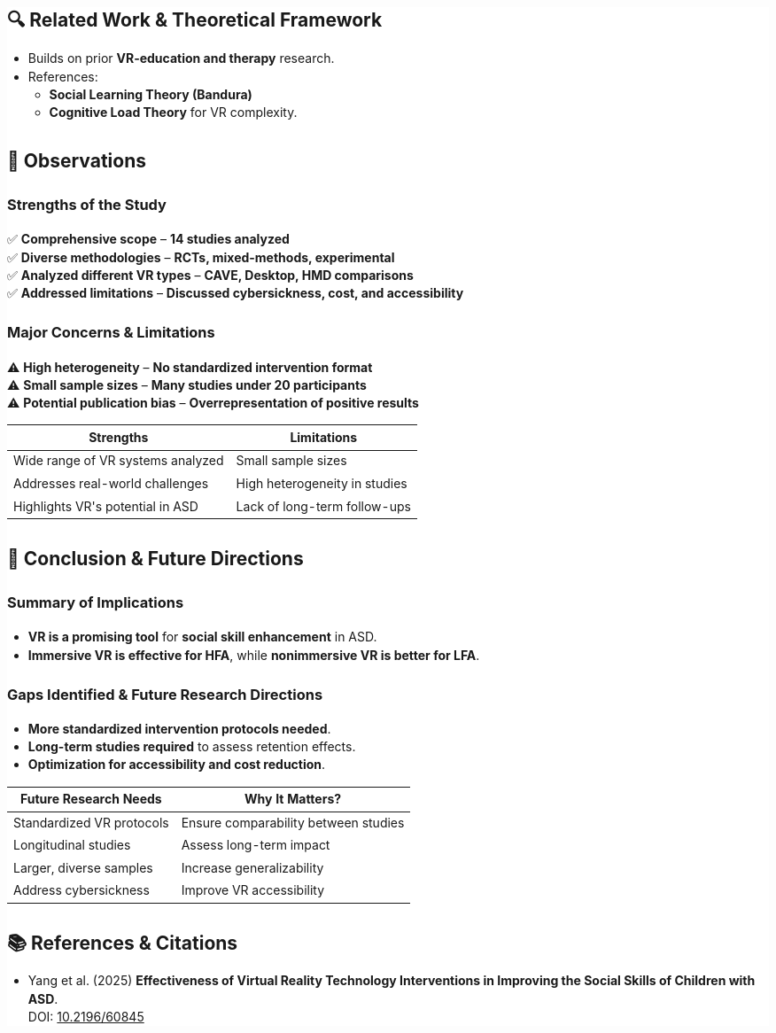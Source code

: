 

## 🔍 Related Work & Theoretical Framework

- Builds on prior **VR-education and therapy** research.
- References:
    - **Social Learning Theory (Bandura)**
    - **Cognitive Load Theory** for VR complexity.



## 📝 Observations

### Strengths of the Study

✅ **Comprehensive scope** – **14 studies analyzed**  
✅ **Diverse methodologies** – **RCTs, mixed-methods, experimental**  
✅ **Analyzed different VR types** – **CAVE, Desktop, HMD comparisons**  
✅ **Addressed limitations** – **Discussed cybersickness, cost, and accessibility**

### Major Concerns & Limitations

⚠️ **High heterogeneity** – **No standardized intervention format**  
⚠️ **Small sample sizes** – **Many studies under 20 participants**  
⚠️ **Potential publication bias** – **Overrepresentation of positive results**

| Strengths  | Limitations |
|-----------|--------------|
| Wide range of VR systems analyzed | Small sample sizes |
| Addresses real-world challenges | High heterogeneity in studies |
| Highlights VR's potential in ASD | Lack of long-term follow-ups |


## 🚀 Conclusion & Future Directions

### Summary of Implications

- **VR is a promising tool** for **social skill enhancement** in ASD.
- **Immersive VR is effective for HFA**, while **nonimmersive VR is better for LFA**.

### Gaps Identified & Future Research Directions

- **More standardized intervention protocols needed**.
- **Long-term studies required** to assess retention effects.
- **Optimization for accessibility and cost reduction**.

| Future Research Needs  | Why It Matters? |
|----------------------|----------------|
| Standardized VR protocols | Ensure comparability between studies |
| Longitudinal studies | Assess long-term impact |
| Larger, diverse samples | Increase generalizability |
| Address cybersickness | Improve VR accessibility |


## 📚 References & Citations

- Yang et al. (2025) **Effectiveness of Virtual Reality Technology Interventions in Improving the Social Skills of Children with ASD**.  
    DOI: [10.2196/60845](https://www.jmir.org/2025/1/e60845)